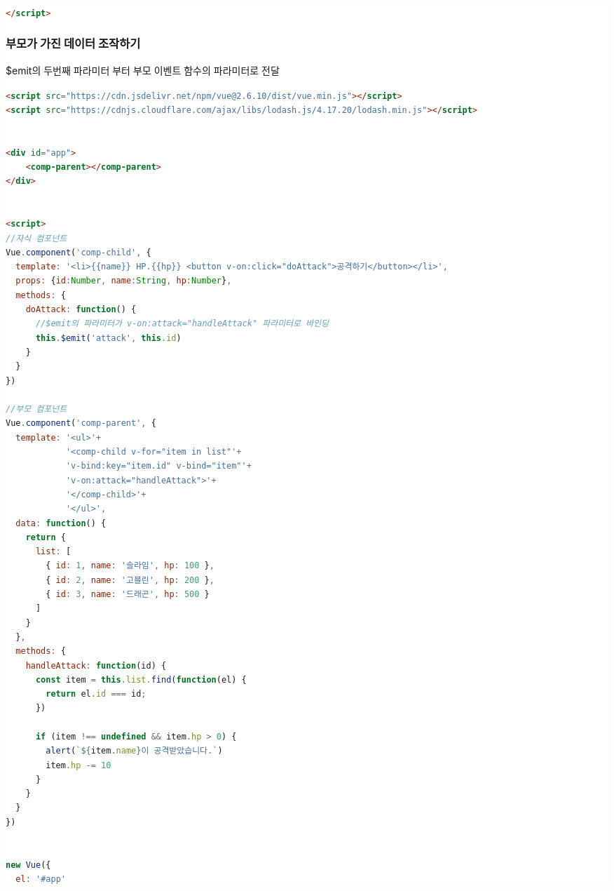 ```html
</script>

```

### 부모가 가진 데이터 조작하기
$emit의 두번째 파라미터 부터 부모 이벤트 함수의 파라미터로 전달 
```html
<script src="https://cdn.jsdelivr.net/npm/vue@2.6.10/dist/vue.min.js"></script>
<script src="https://cdnjs.cloudflare.com/ajax/libs/lodash.js/4.17.20/lodash.min.js"></script>


<div id="app">
    <comp-parent></comp-parent>
</div>


<script>
//자식 컴포넌트
Vue.component('comp-child', {
  template: '<li>{{name}} HP.{{hp}} <button v-on:click="doAttack">공격하기</button></li>',
  props: {id:Number, name:String, hp:Number},
  methods: {
    doAttack: function() {
      //$emit의 파라미터가 v-on:attack="handleAttack" 파라미터로 바인딩
      this.$emit('attack', this.id)
    }
  }
})

//부모 컴포넌트
Vue.component('comp-parent', {
  template: '<ul>'+
            '<comp-child v-for="item in list"'+
            'v-bind:key="item.id" v-bind="item"'+
            'v-on:attack="handleAttack">'+
            '</comp-child>'+
            '</ul>',
  data: function() {
    return {
      list: [
        { id: 1, name: '슬라임', hp: 100 },
        { id: 2, name: '고블린', hp: 200 },
        { id: 3, name: '드래곤', hp: 500 }
      ]
    }
  },
  methods: {
    handleAttack: function(id) {
      const item = this.list.find(function(el) {
        return el.id === id;
      })

      if (item !== undefined && item.hp > 0) {
        alert(`${item.name}이 공격받았습니다.`)
        item.hp -= 10
      }
    }
  }
})


new Vue({
  el: '#app'
```